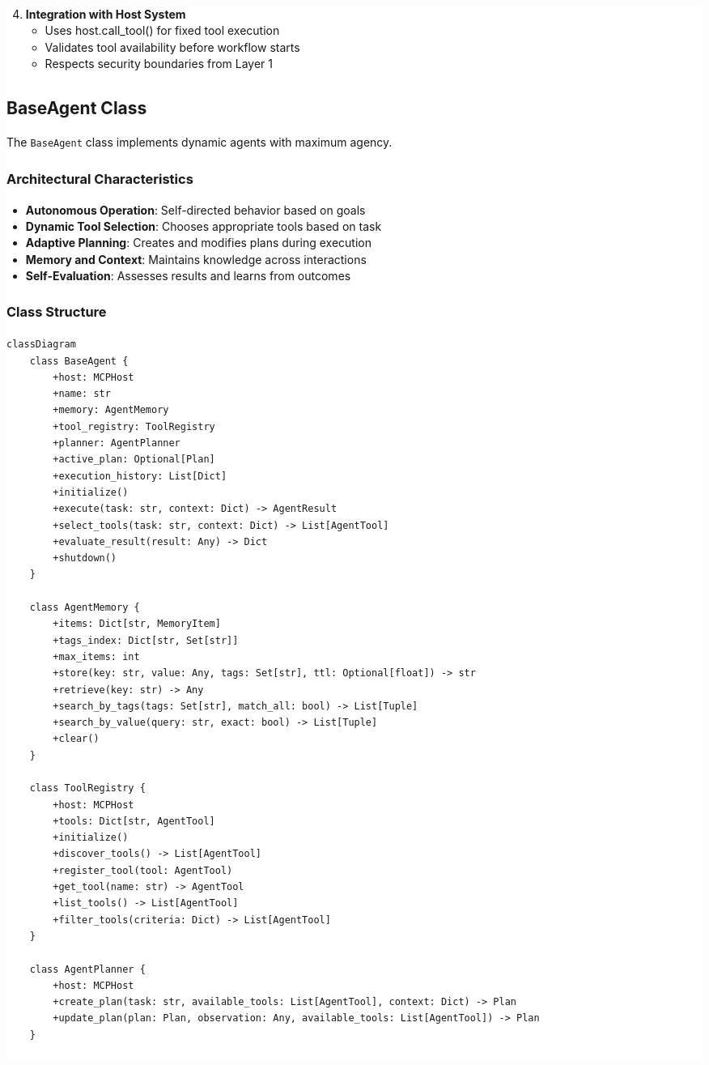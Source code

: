 4. **Integration with Host System**
   - Uses host.call_tool() for fixed tool execution
   - Validates tool availability before workflow starts
   - Respects security boundaries from Layer 1

## BaseAgent Class

The `BaseAgent` class implements dynamic agents with maximum agency.

### Architectural Characteristics

- **Autonomous Operation**: Self-directed behavior based on goals
- **Dynamic Tool Selection**: Chooses appropriate tools based on task
- **Adaptive Planning**: Creates and modifies plans during execution
- **Memory and Context**: Maintains knowledge across interactions
- **Self-Evaluation**: Assesses results and learns from outcomes

### Class Structure

```mermaid
classDiagram
    class BaseAgent {
        +host: MCPHost
        +name: str
        +memory: AgentMemory
        +tool_registry: ToolRegistry
        +planner: AgentPlanner
        +active_plan: Optional[Plan]
        +execution_history: List[Dict]
        +initialize()
        +execute(task: str, context: Dict) -> AgentResult
        +select_tools(task: str, context: Dict) -> List[AgentTool]
        +evaluate_result(result: Any) -> Dict
        +shutdown()
    }
    
    class AgentMemory {
        +items: Dict[str, MemoryItem]
        +tags_index: Dict[str, Set[str]]
        +max_items: int
        +store(key: str, value: Any, tags: Set[str], ttl: Optional[float]) -> str
        +retrieve(key: str) -> Any
        +search_by_tags(tags: Set[str], match_all: bool) -> List[Tuple]
        +search_by_value(query: str, exact: bool) -> List[Tuple]
        +clear()
    }
    
    class ToolRegistry {
        +host: MCPHost
        +tools: Dict[str, AgentTool]
        +initialize()
        +discover_tools() -> List[AgentTool]
        +register_tool(tool: AgentTool)
        +get_tool(name: str) -> AgentTool
        +list_tools() -> List[AgentTool]
        +filter_tools(criteria: Dict) -> List[AgentTool]
    }
    
    class AgentPlanner {
        +host: MCPHost
        +create_plan(task: str, available_tools: List[AgentTool], context: Dict) -> Plan
        +update_plan(plan: Plan, observation: Any, available_tools: List[AgentTool]) -> Plan
    }
    
```